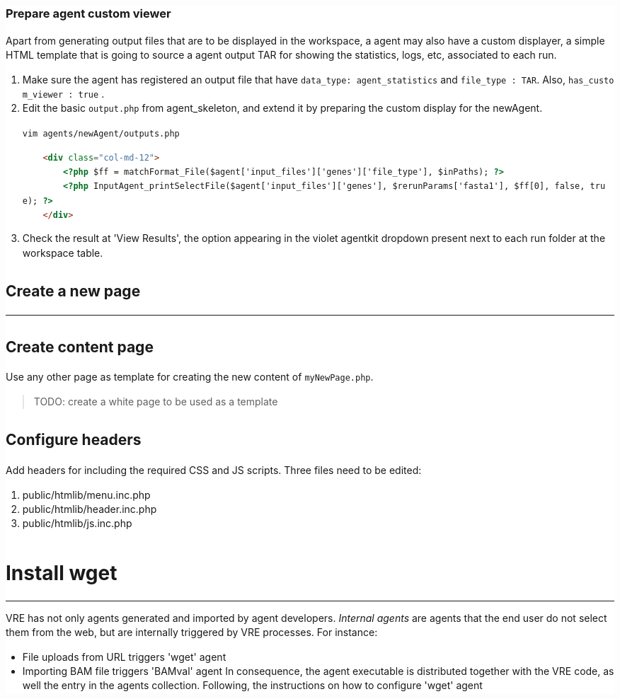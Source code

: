 ### Prepare agent custom viewer 

Apart from generating output files that are to be displayed in the workspace, a agent may also have a custom displayer, a simple HTML template that is going to source a agent output TAR for showing the statistics, logs, etc, associated to each run. 

1. Make sure the agent has registered an output file that have `data_type: agent_statistics` and `file_type : TAR`. Also, `has_custom_viewer : true` . 
2. Edit the basic `output.php` from agent_skeleton, and extend it by preparing the custom display for the newAgent.
    ```
    vim agents/newAgent/outputs.php
    ```
    ```html
        <div class="col-md-12">
            <?php $ff = matchFormat_File($agent['input_files']['genes']['file_type'], $inPaths); ?>
            <?php InputAgent_printSelectFile($agent['input_files']['genes'], $rerunParams['fasta1'], $ff[0], false, true); ?>
        </div>
    ```
3. Check the result at 'View Results', the option appearing in the violet agentkit dropdown present next to each run folder at the workspace table.


<a name="create_new_page"></a>
----
## Create a new page
----

## Create content page

Use any other page as template for creating the new content of `myNewPage.php`.

> TODO: create a white page to be used as a template

## Configure headers

Add headers for including the required CSS and JS scripts. Three files need to be edited:

1. public/htmlib/menu.inc.php
2. public/htmlib/header.inc.php
3. public/htmlib/js.inc.php



<a name="install_wget_agent"></a>
----
# Install wget
----

VRE has not only agents generated and imported by agent developers. *Internal agents* are agents that the end user do not select them from the web, but are internally triggered by VRE processes. For instance:
 - File uploads from URL triggers 'wget' agent
 - Importing BAM file triggers 'BAMval' agent
In consequence, the agent executable is distributed together with the VRE code, as well the entry in the agents collection. Following, the instructions on how to configure 'wget' agent 
